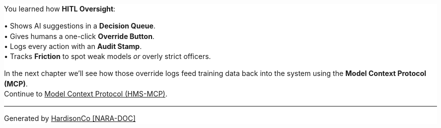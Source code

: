 You learned how **HITL Oversight**:

• Shows AI suggestions in a **Decision Queue**.  
• Gives humans a one-click **Override Button**.  
• Logs every action with an **Audit Stamp**.  
• Tracks **Friction** to spot weak models *or* overly strict officers.  

In the next chapter we’ll see how those override logs feed training data back into the system using the **Model Context Protocol (MCP)**.  
Continue to [Model Context Protocol (HMS-MCP)](13_model_context_protocol__hms_mcp__.md).

---

Generated by [HardisonCo [NARA-DOC]](https://github.com/The-Pocket/Tutorial-Codebase-Knowledge)